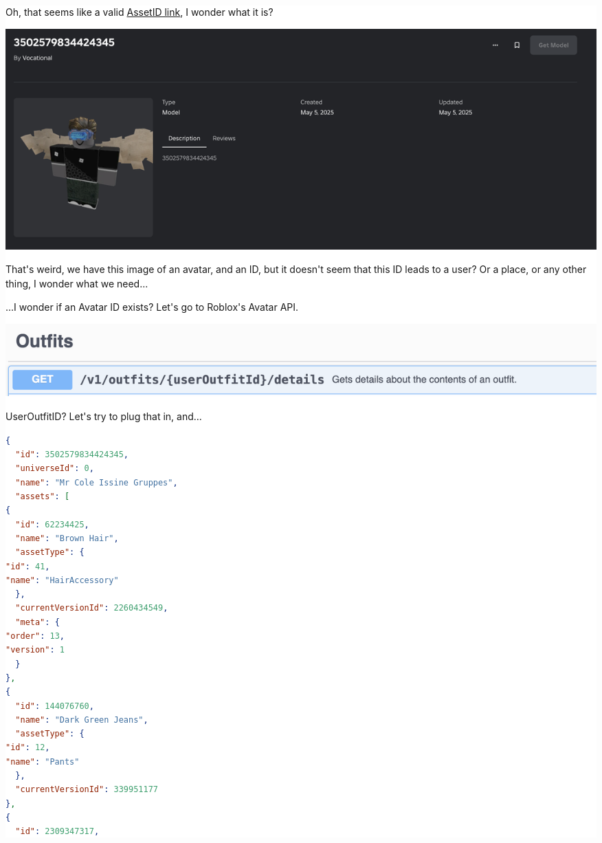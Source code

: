 Oh, that seems like a valid [AssetID link](https://create.roblox.com/store/asset/117789586701234), I wonder what it is?

![Weird...](/images/secretuniverse/weirdaf.png)

That's weird, we have this image of an avatar, and an ID, but it doesn't seem that this ID leads to a user? Or a place, or any other thing, I wonder what we need...

...I wonder if an Avatar ID exists? Let's go to Roblox's Avatar API.

![OutfitID?](/images/secretuniverse/outfitid.png)

UserOutfitID? Let's try to plug that in, and...

```json
{
  "id": 3502579834424345,
  "universeId": 0,
  "name": "Mr Cole Issine Gruppes",
  "assets": [
{
  "id": 62234425,
  "name": "Brown Hair",
  "assetType": {
"id": 41,
"name": "HairAccessory"
  },
  "currentVersionId": 2260434549,
  "meta": {
"order": 13,
"version": 1
  }
},
{
  "id": 144076760,
  "name": "Dark Green Jeans",
  "assetType": {
"id": 12,
"name": "Pants"
  },
  "currentVersionId": 339951177
},
{
  "id": 2309347317,
```